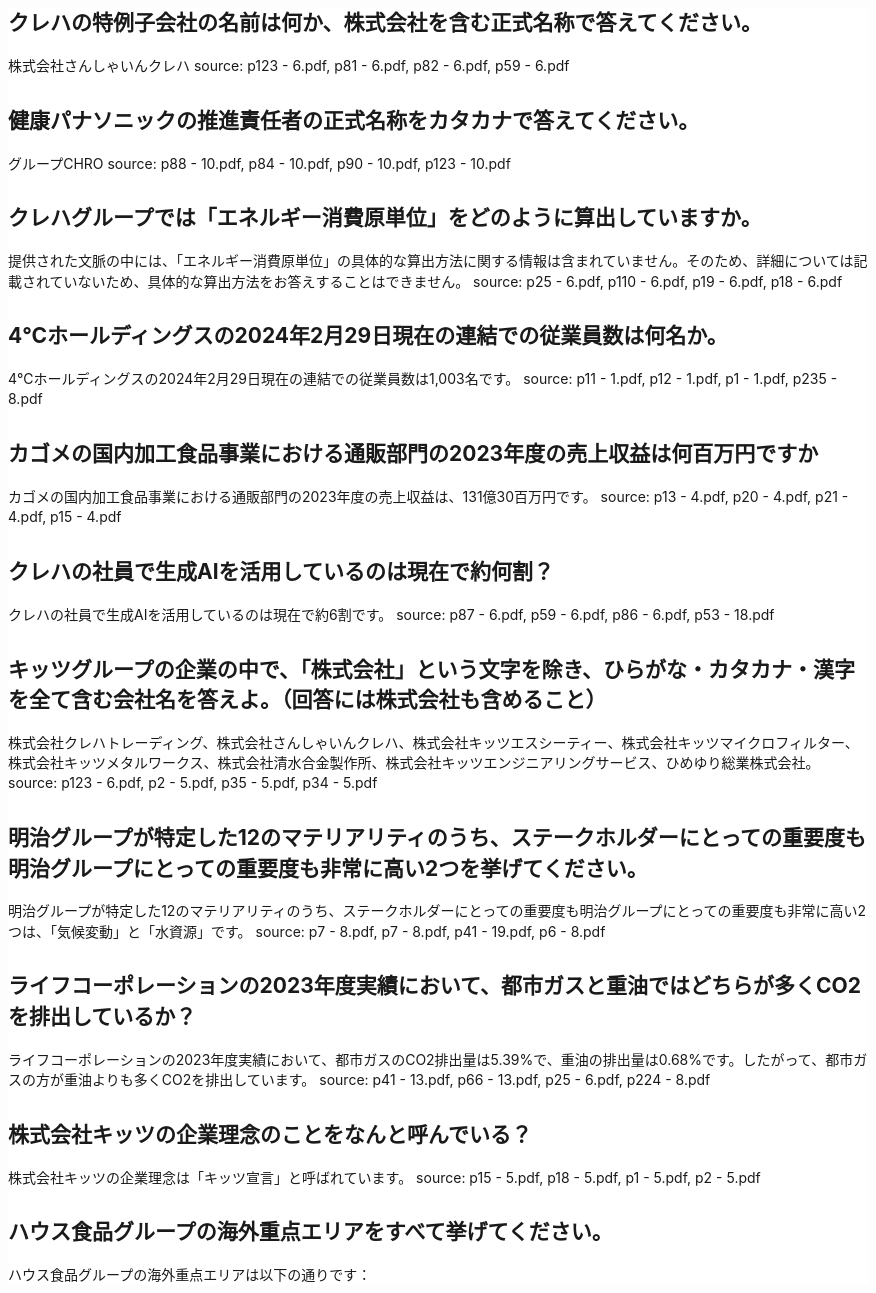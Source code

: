 ## クレハの特例子会社の名前は何か、株式会社を含む正式名称で答えてください。
株式会社さんしゃいんクレハ
source: p123 - 6.pdf,  p81 - 6.pdf,  p82 - 6.pdf,  p59 - 6.pdf

## 健康パナソニックの推進責任者の正式名称をカタカナで答えてください。
グループCHRO
source: p88 - 10.pdf,  p84 - 10.pdf,  p90 - 10.pdf,  p123 - 10.pdf

## クレハグループでは「エネルギー消費原単位」をどのように算出していますか。
提供された文脈の中には、「エネルギー消費原単位」の具体的な算出方法に関する情報は含まれていません。そのため、詳細については記載されていないため、具体的な算出方法をお答えすることはできません。
source: p25 - 6.pdf,  p110 - 6.pdf,  p19 - 6.pdf,  p18 - 6.pdf

## 4℃ホールディングスの2024年2月29日現在の連結での従業員数は何名か。
4℃ホールディングスの2024年2月29日現在の連結での従業員数は1,003名です。
source: p11 - 1.pdf,  p12 - 1.pdf,  p1 - 1.pdf,  p235 - 8.pdf

## カゴメの国内加工食品事業における通販部門の2023年度の売上収益は何百万円ですか
カゴメの国内加工食品事業における通販部門の2023年度の売上収益は、131億30百万円です。
source: p13 - 4.pdf,  p20 - 4.pdf,  p21 - 4.pdf,  p15 - 4.pdf

## クレハの社員で生成AIを活用しているのは現在で約何割？
クレハの社員で生成AIを活用しているのは現在で約6割です。
source: p87 - 6.pdf,  p59 - 6.pdf,  p86 - 6.pdf,  p53 - 18.pdf

## キッツグループの企業の中で、「株式会社」という文字を除き、ひらがな・カタカナ・漢字を全て含む会社名を答えよ。（回答には株式会社も含めること）
株式会社クレハトレーディング、株式会社さんしゃいんクレハ、株式会社キッツエスシーティー、株式会社キッツマイクロフィルター、株式会社キッツメタルワークス、株式会社清水合金製作所、株式会社キッツエンジニアリングサービス、ひめゆり総業株式会社。
source: p123 - 6.pdf,  p2 - 5.pdf,  p35 - 5.pdf,  p34 - 5.pdf

## 明治グループが特定した12のマテリアリティのうち、ステークホルダーにとっての重要度も明治グループにとっての重要度も非常に高い2つを挙げてください。
明治グループが特定した12のマテリアリティのうち、ステークホルダーにとっての重要度も明治グループにとっての重要度も非常に高い2つは、「気候変動」と「水資源」です。
source: p7 - 8.pdf,  p7 - 8.pdf,  p41 - 19.pdf,  p6 - 8.pdf

## ライフコーポレーションの2023年度実績において、都市ガスと重油ではどちらが多くCO2を排出しているか？
ライフコーポレーションの2023年度実績において、都市ガスのCO2排出量は5.39%で、重油の排出量は0.68%です。したがって、都市ガスの方が重油よりも多くCO2を排出しています。
source: p41 - 13.pdf,  p66 - 13.pdf,  p25 - 6.pdf,  p224 - 8.pdf

## 株式会社キッツの企業理念のことをなんと呼んでいる？
株式会社キッツの企業理念は「キッツ宣言」と呼ばれています。
source: p15 - 5.pdf,  p18 - 5.pdf,  p1 - 5.pdf,  p2 - 5.pdf

## ハウス食品グループの海外重点エリアをすべて挙げてください。
ハウス食品グループの海外重点エリアは以下の通りです：
